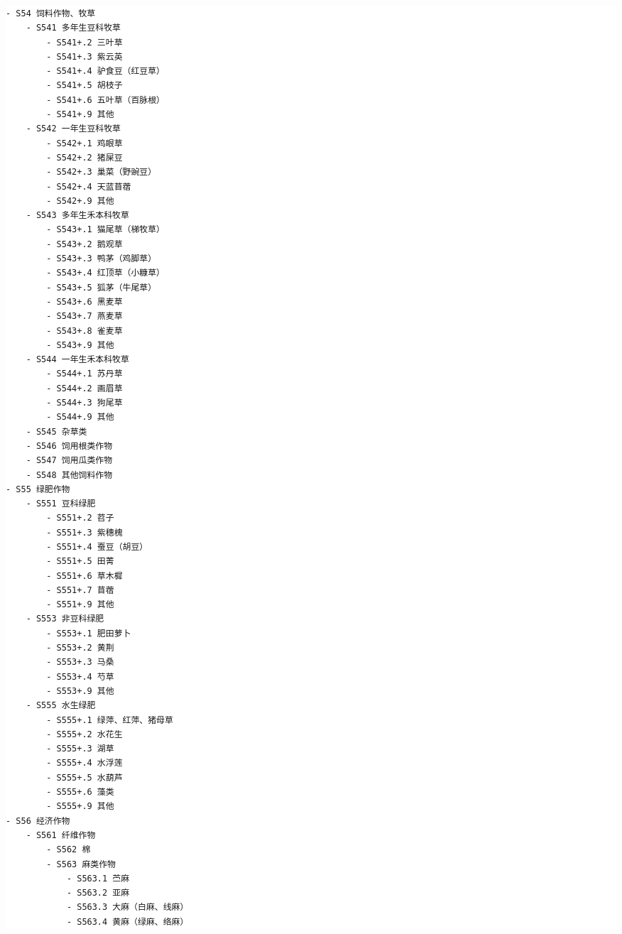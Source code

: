 	- S54 饲料作物、牧草
		- S541 多年生豆科牧草
			- S541+.2 三叶草
			- S541+.3 紫云英
			- S541+.4 驴食豆（红豆草）
			- S541+.5 胡枝子
			- S541+.6 五叶草（百脉根）
			- S541+.9 其他
		- S542 一年生豆科牧草
			- S542+.1 鸡眼草
			- S542+.2 猪屎豆
			- S542+.3 巢菜（野豌豆）
			- S542+.4 天蓝苜蓿
			- S542+.9 其他
		- S543 多年生禾本科牧草
			- S543+.1 猫尾草（梯牧草）
			- S543+.2 鹅观草
			- S543+.3 鸭茅（鸡脚草）
			- S543+.4 红顶草（小糠草）
			- S543+.5 狐茅（牛尾草）
			- S543+.6 黑麦草
			- S543+.7 燕麦草
			- S543+.8 雀麦草
			- S543+.9 其他
		- S544 一年生禾本科牧草
			- S544+.1 苏丹草
			- S544+.2 画眉草
			- S544+.3 狗尾草
			- S544+.9 其他
		- S545 杂草类
		- S546 饲用根类作物
		- S547 饲用瓜类作物
		- S548 其他饲料作物
	- S55 绿肥作物
		- S551 豆科绿肥
			- S551+.2 苕子
			- S551+.3 紫穗槐
			- S551+.4 蚕豆（胡豆）
			- S551+.5 田菁
			- S551+.6 草木樨
			- S551+.7 苜蓿
			- S551+.9 其他
		- S553 非豆科绿肥
			- S553+.1 肥田萝卜
			- S553+.2 黄荆
			- S553+.3 马桑
			- S553+.4 芍草
			- S553+.9 其他
		- S555 水生绿肥
			- S555+.1 绿萍、红萍、猪母草
			- S555+.2 水花生
			- S555+.3 湖草
			- S555+.4 水浮莲
			- S555+.5 水葫芦
			- S555+.6 藻类
			- S555+.9 其他
	- S56 经济作物
		- S561 纤维作物
			- S562 棉
			- S563 麻类作物
				- S563.1 苎麻
				- S563.2 亚麻
				- S563.3 大麻（白麻、线麻）
				- S563.4 黄麻（绿麻、络麻）